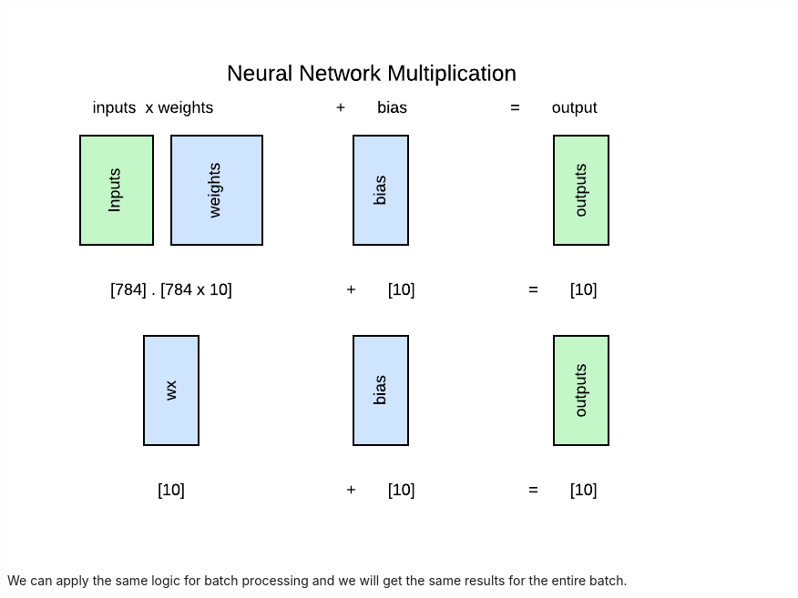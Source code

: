 ![png](/assets/images/2023-10-25-MNIST_Recognition_files/neural_network_multiplication.png)

We can apply the same logic for batch processing and we will get the same results for the entire batch.
